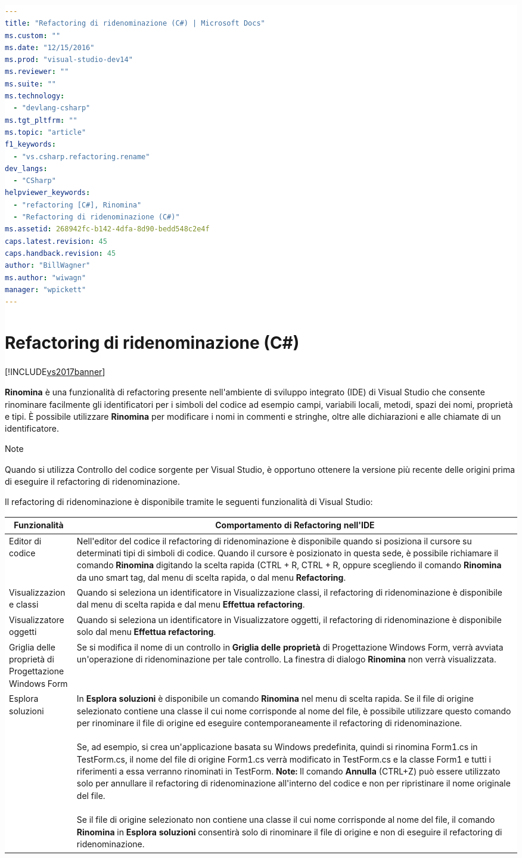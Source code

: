 ```yaml
---
title: "Refactoring di ridenominazione (C#) | Microsoft Docs"
ms.custom: ""
ms.date: "12/15/2016"
ms.prod: "visual-studio-dev14"
ms.reviewer: ""
ms.suite: ""
ms.technology: 
  - "devlang-csharp"
ms.tgt_pltfrm: ""
ms.topic: "article"
f1_keywords: 
  - "vs.csharp.refactoring.rename"
dev_langs: 
  - "CSharp"
helpviewer_keywords: 
  - "refactoring [C#], Rinomina"
  - "Refactoring di ridenominazione (C#)"
ms.assetid: 268942fc-b142-4dfa-8d90-bedd548c2e4f
caps.latest.revision: 45
caps.handback.revision: 45
author: "BillWagner"
ms.author: "wiwagn"
manager: "wpickett"
---
```

# Refactoring di ridenominazione (C#)
[!INCLUDE[vs2017banner](../code-quality/includes/vs2017banner.md)]

**Rinomina** è una funzionalità di refactoring presente nell'ambiente di sviluppo integrato \(IDE\) di Visual Studio che consente rinominare facilmente gli identificatori per i simboli del codice ad esempio campi, variabili locali, metodi, spazi dei nomi, proprietà e tipi.  È possibile utilizzare **Rinomina** per modificare i nomi in commenti e stringhe, oltre alle dichiarazioni e alle chiamate di un identificatore.  
  
> [!NOTE]
>  Quando si utilizza Controllo del codice sorgente per Visual Studio, è opportuno ottenere la versione più recente delle origini prima di eseguire il refactoring di ridenominazione.  
  
 Il refactoring di ridenominazione è disponibile tramite le seguenti funzionalità di Visual Studio:  
  
|Funzionalità|Comportamento di Refactoring nell'IDE|  
|------------------|-------------------------------------------|  
|Editor di codice|Nell'editor del codice il refactoring di ridenominazione è disponibile quando si posiziona il cursore su determinati tipi di simboli di codice.  Quando il cursore è posizionato in questa sede, è possibile richiamare il comando **Rinomina** digitando la scelta rapida \(CTRL \+ R, CTRL \+ R, oppure scegliendo il comando **Rinomina** da uno smart tag, dal menu di scelta rapida, o dal menu **Refactoring**.|  
|Visualizzazione classi|Quando si seleziona un identificatore in Visualizzazione classi, il refactoring di ridenominazione è disponibile dal menu di scelta rapida e dal menu **Effettua refactoring**.|  
|Visualizzatore oggetti|Quando si seleziona un identificatore in Visualizzatore oggetti, il refactoring di ridenominazione è disponibile solo dal menu **Effettua refactoring**.|  
|Griglia delle proprietà di Progettazione Windows Form|Se si modifica il nome di un controllo in **Griglia delle proprietà** di Progettazione Windows Form, verrà avviata un'operazione di ridenominazione per tale controllo.  La finestra di dialogo **Rinomina** non verrà visualizzata.|  
|Esplora soluzioni|In **Esplora soluzioni** è disponibile un comando **Rinomina** nel menu di scelta rapida.  Se il file di origine selezionato contiene una classe il cui nome corrisponde al nome del file, è possibile utilizzare questo comando per rinominare il file di origine ed eseguire contemporaneamente il refactoring di ridenominazione.<br /><br /> Se, ad esempio, si crea un'applicazione basata su Windows predefinita, quindi si rinomina Form1.cs in TestForm.cs, il nome del file di origine Form1.cs verrà modificato in TestForm.cs e la classe Form1 e tutti i riferimenti a essa verranno rinominati in TestForm. **Note:**  Il comando **Annulla** \(CTRL\+Z\) può essere utilizzato solo per annullare il refactoring di ridenominazione all'interno del codice e non per ripristinare il nome originale del file. <br /><br /> Se il file di origine selezionato non contiene una classe il cui nome corrisponde al nome del file, il comando **Rinomina** in **Esplora soluzioni** consentirà solo di rinominare il file di origine e non di eseguire il refactoring di ridenominazione.|  
  